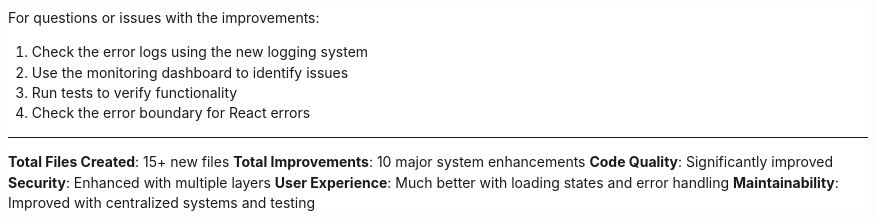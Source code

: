 For questions or issues with the improvements:

1. Check the error logs using the new logging system
2. Use the monitoring dashboard to identify issues
3. Run tests to verify functionality
4. Check the error boundary for React errors

---

**Total Files Created**: 15+ new files
**Total Improvements**: 10 major system enhancements
**Code Quality**: Significantly improved
**Security**: Enhanced with multiple layers
**User Experience**: Much better with loading states and error handling
**Maintainability**: Improved with centralized systems and testing
